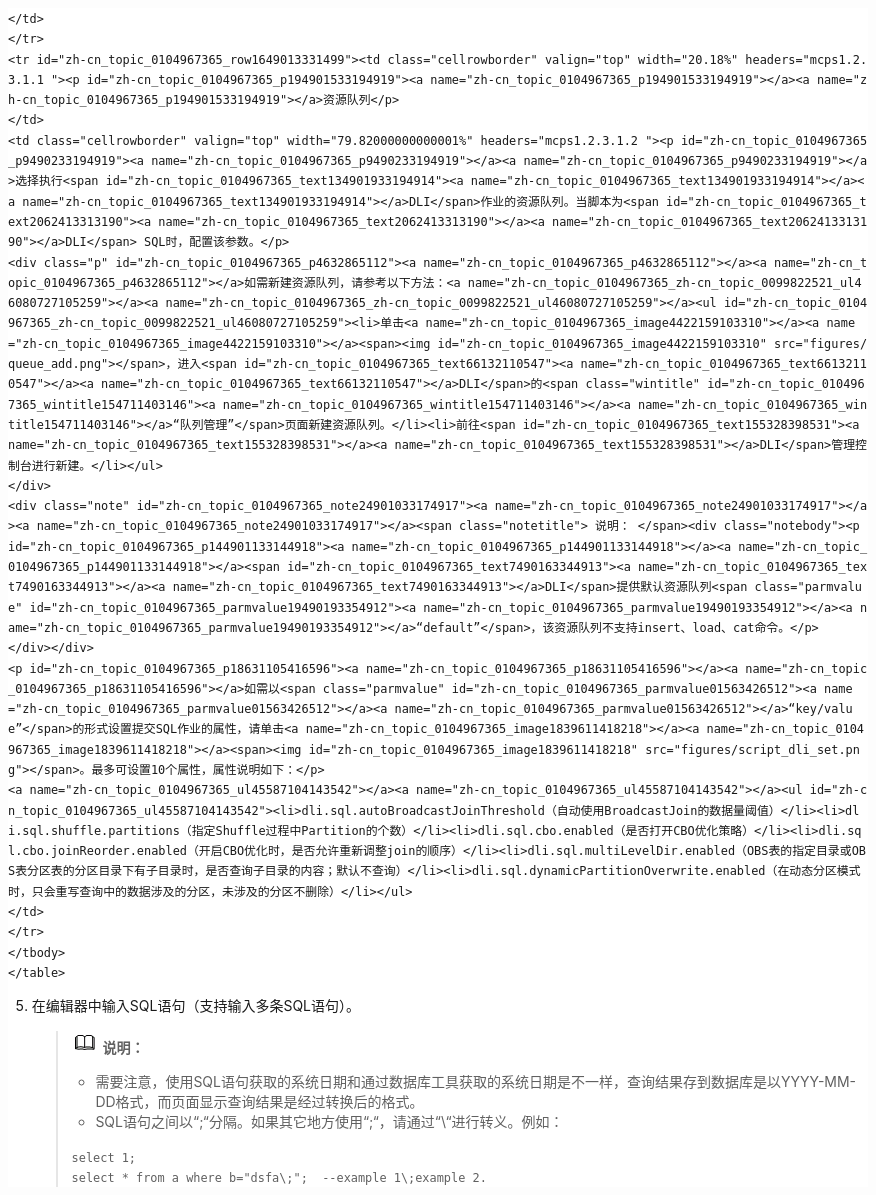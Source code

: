     </td>
    </tr>
    <tr id="zh-cn_topic_0104967365_row1649013331499"><td class="cellrowborder" valign="top" width="20.18%" headers="mcps1.2.3.1.1 "><p id="zh-cn_topic_0104967365_p194901533194919"><a name="zh-cn_topic_0104967365_p194901533194919"></a><a name="zh-cn_topic_0104967365_p194901533194919"></a>资源队列</p>
    </td>
    <td class="cellrowborder" valign="top" width="79.82000000000001%" headers="mcps1.2.3.1.2 "><p id="zh-cn_topic_0104967365_p9490233194919"><a name="zh-cn_topic_0104967365_p9490233194919"></a><a name="zh-cn_topic_0104967365_p9490233194919"></a>选择执行<span id="zh-cn_topic_0104967365_text134901933194914"><a name="zh-cn_topic_0104967365_text134901933194914"></a><a name="zh-cn_topic_0104967365_text134901933194914"></a>DLI</span>作业的资源队列。当脚本为<span id="zh-cn_topic_0104967365_text2062413313190"><a name="zh-cn_topic_0104967365_text2062413313190"></a><a name="zh-cn_topic_0104967365_text2062413313190"></a>DLI</span> SQL时，配置该参数。</p>
    <div class="p" id="zh-cn_topic_0104967365_p4632865112"><a name="zh-cn_topic_0104967365_p4632865112"></a><a name="zh-cn_topic_0104967365_p4632865112"></a>如需新建资源队列，请参考以下方法：<a name="zh-cn_topic_0104967365_zh-cn_topic_0099822521_ul46080727105259"></a><a name="zh-cn_topic_0104967365_zh-cn_topic_0099822521_ul46080727105259"></a><ul id="zh-cn_topic_0104967365_zh-cn_topic_0099822521_ul46080727105259"><li>单击<a name="zh-cn_topic_0104967365_image4422159103310"></a><a name="zh-cn_topic_0104967365_image4422159103310"></a><span><img id="zh-cn_topic_0104967365_image4422159103310" src="figures/queue_add.png"></span>，进入<span id="zh-cn_topic_0104967365_text66132110547"><a name="zh-cn_topic_0104967365_text66132110547"></a><a name="zh-cn_topic_0104967365_text66132110547"></a>DLI</span>的<span class="wintitle" id="zh-cn_topic_0104967365_wintitle154711403146"><a name="zh-cn_topic_0104967365_wintitle154711403146"></a><a name="zh-cn_topic_0104967365_wintitle154711403146"></a>“队列管理”</span>页面新建资源队列。</li><li>前往<span id="zh-cn_topic_0104967365_text155328398531"><a name="zh-cn_topic_0104967365_text155328398531"></a><a name="zh-cn_topic_0104967365_text155328398531"></a>DLI</span>管理控制台进行新建。</li></ul>
    </div>
    <div class="note" id="zh-cn_topic_0104967365_note24901033174917"><a name="zh-cn_topic_0104967365_note24901033174917"></a><a name="zh-cn_topic_0104967365_note24901033174917"></a><span class="notetitle"> 说明： </span><div class="notebody"><p id="zh-cn_topic_0104967365_p144901133144918"><a name="zh-cn_topic_0104967365_p144901133144918"></a><a name="zh-cn_topic_0104967365_p144901133144918"></a><span id="zh-cn_topic_0104967365_text7490163344913"><a name="zh-cn_topic_0104967365_text7490163344913"></a><a name="zh-cn_topic_0104967365_text7490163344913"></a>DLI</span>提供默认资源队列<span class="parmvalue" id="zh-cn_topic_0104967365_parmvalue19490193354912"><a name="zh-cn_topic_0104967365_parmvalue19490193354912"></a><a name="zh-cn_topic_0104967365_parmvalue19490193354912"></a>“default”</span>，该资源队列不支持insert、load、cat命令。</p>
    </div></div>
    <p id="zh-cn_topic_0104967365_p18631105416596"><a name="zh-cn_topic_0104967365_p18631105416596"></a><a name="zh-cn_topic_0104967365_p18631105416596"></a>如需以<span class="parmvalue" id="zh-cn_topic_0104967365_parmvalue01563426512"><a name="zh-cn_topic_0104967365_parmvalue01563426512"></a><a name="zh-cn_topic_0104967365_parmvalue01563426512"></a>“key/value”</span>的形式设置提交SQL作业的属性，请单击<a name="zh-cn_topic_0104967365_image1839611418218"></a><a name="zh-cn_topic_0104967365_image1839611418218"></a><span><img id="zh-cn_topic_0104967365_image1839611418218" src="figures/script_dli_set.png"></span>。最多可设置10个属性，属性说明如下：</p>
    <a name="zh-cn_topic_0104967365_ul45587104143542"></a><a name="zh-cn_topic_0104967365_ul45587104143542"></a><ul id="zh-cn_topic_0104967365_ul45587104143542"><li>dli.sql.autoBroadcastJoinThreshold（自动使用BroadcastJoin的数据量阈值）</li><li>dli.sql.shuffle.partitions（指定Shuffle过程中Partition的个数）</li><li>dli.sql.cbo.enabled（是否打开CBO优化策略）</li><li>dli.sql.cbo.joinReorder.enabled（开启CBO优化时，是否允许重新调整join的顺序）</li><li>dli.sql.multiLevelDir.enabled（OBS表的指定目录或OBS表分区表的分区目录下有子目录时，是否查询子目录的内容；默认不查询）</li><li>dli.sql.dynamicPartitionOverwrite.enabled（在动态分区模式时，只会重写查询中的数据涉及的分区，未涉及的分区不删除）</li></ul>
    </td>
    </tr>
    </tbody>
    </table>

5.  在编辑器中输入SQL语句（支持输入多条SQL语句）。

    >![](public_sys-resources/icon-note.gif) **说明：** 
    >-   需要注意，使用SQL语句获取的系统日期和通过数据库工具获取的系统日期是不一样，查询结果存到数据库是以YYYY-MM-DD格式，而页面显示查询结果是经过转换后的格式。
    >-   SQL语句之间以“;“分隔。如果其它地方使用“;“，请通过“\\“进行转义。例如：
    >    ```
    >    select 1;
    >    select * from a where b="dsfa\;";  --example 1\;example 2.
    >    ```
